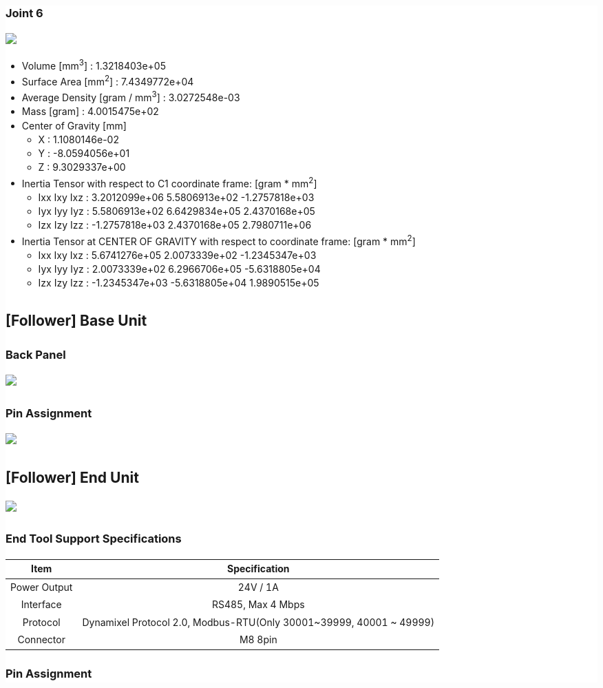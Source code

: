 
### Joint 6

![](/specifications/omy/omy_follower_joint6.png)

- Volume [mm<sup>3</sup>] : 1.3218403e+05
- Surface Area [mm<sup>2</sup>] : 7.4349772e+04
- Average Density [gram / mm<sup>3</sup>] : 3.0272548e-03
- Mass [gram] : 4.0015475e+02
- Center of Gravity [mm]
  - X :  1.1080146e-02
  - Y : -8.0594056e+01
  - Z :  9.3029337e+00
- Inertia Tensor with respect to C1 coordinate frame: [gram * mm<sup>2</sup>]
  - Ixx Ixy Ixz :  3.2012099e+06  5.5806913e+02 -1.2757818e+03
  - Iyx Iyy Iyz :  5.5806913e+02  6.6429834e+05  2.4370168e+05
  - Izx Izy Izz : -1.2757818e+03  2.4370168e+05  2.7980711e+06
- Inertia Tensor at CENTER OF GRAVITY with respect to coordinate frame: [gram * mm<sup>2</sup>]
  - Ixx Ixy Ixz :  5.6741276e+05  2.0073339e+02 -1.2345347e+03
  - Iyx Iyy Iyz :  2.0073339e+02  6.2966706e+05 -5.6318805e+04
  - Izx Izy Izz : -1.2345347e+03 -5.6318805e+04  1.9890515e+05

## [Follower] Base Unit

### Back Panel

![](/specifications/omy/omy_follower_base_unit.png)

### Pin Assignment

![](/specifications/omy/omy_follower_base_panel.png)

## [Follower] End Unit

![](/specifications/omy/omy_follower_end_unit.png)

### End Tool Support Specifications

| Item | Specification |
|:---:|:---:|
| Power Output | 24V / 1A |
| Interface | RS485, Max 4 Mbps |
| Protocol | Dynamixel Protocol 2.0, Modbus-RTU(Only 30001~39999, 40001 ~ 49999) |
| Connector | M8 8pin |

### Pin Assignment
